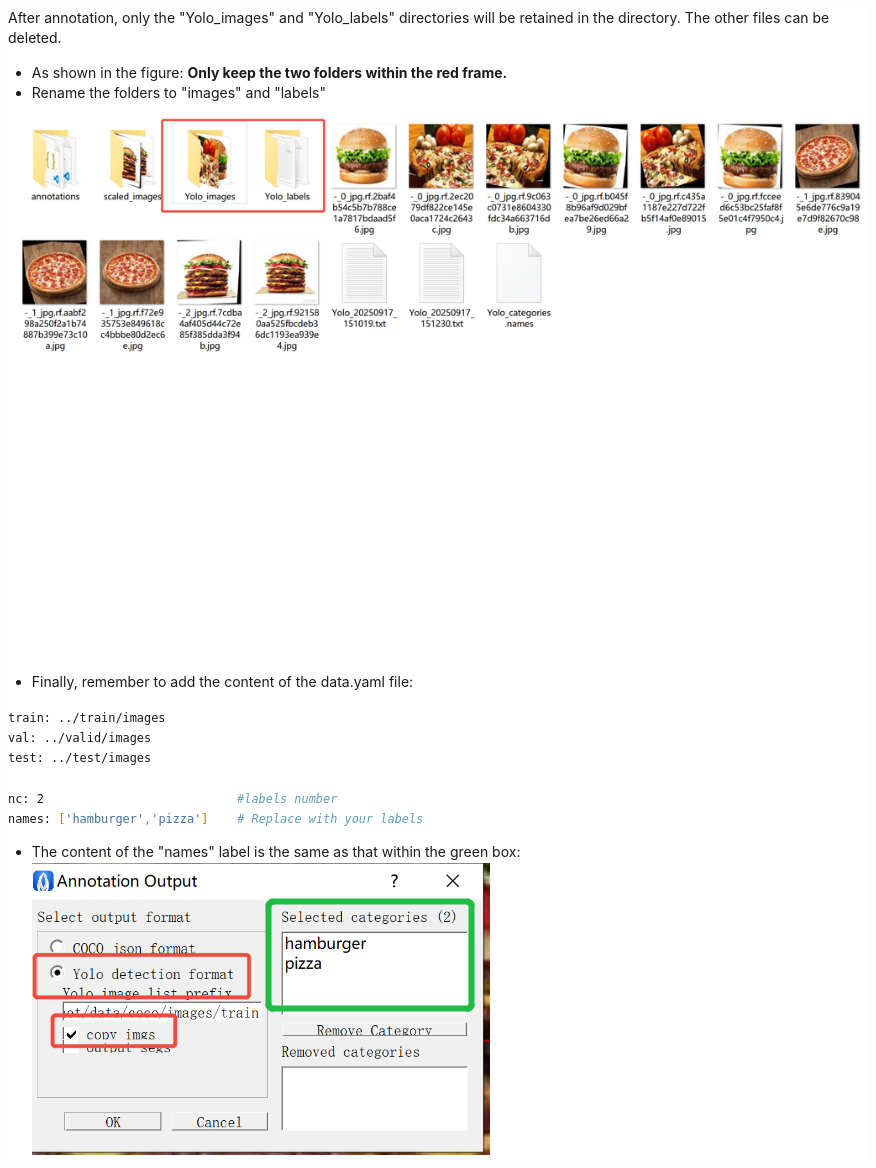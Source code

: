 After annotation, only the "Yolo_images" and "Yolo_labels" directories will be retained in the directory. The other files can be deleted. 

- As shown in the figure: **Only keep the two folders within the red frame.** 
- Rename the folders to "images" and "labels"

![image-20250917151732550](.\image-20250917151732550.png)

- Finally, remember to add the content of the data.yaml file:

```bash
train: ../train/images 
val: ../valid/images
test: ../test/images

nc: 2  							#labels number
names: ['hamburger','pizza'] 	# Replace with your labels
```

- The content of the "names" label is the same as that within the green box:
  ![image-20250917152217435](.\image-20250917152217435.png)
